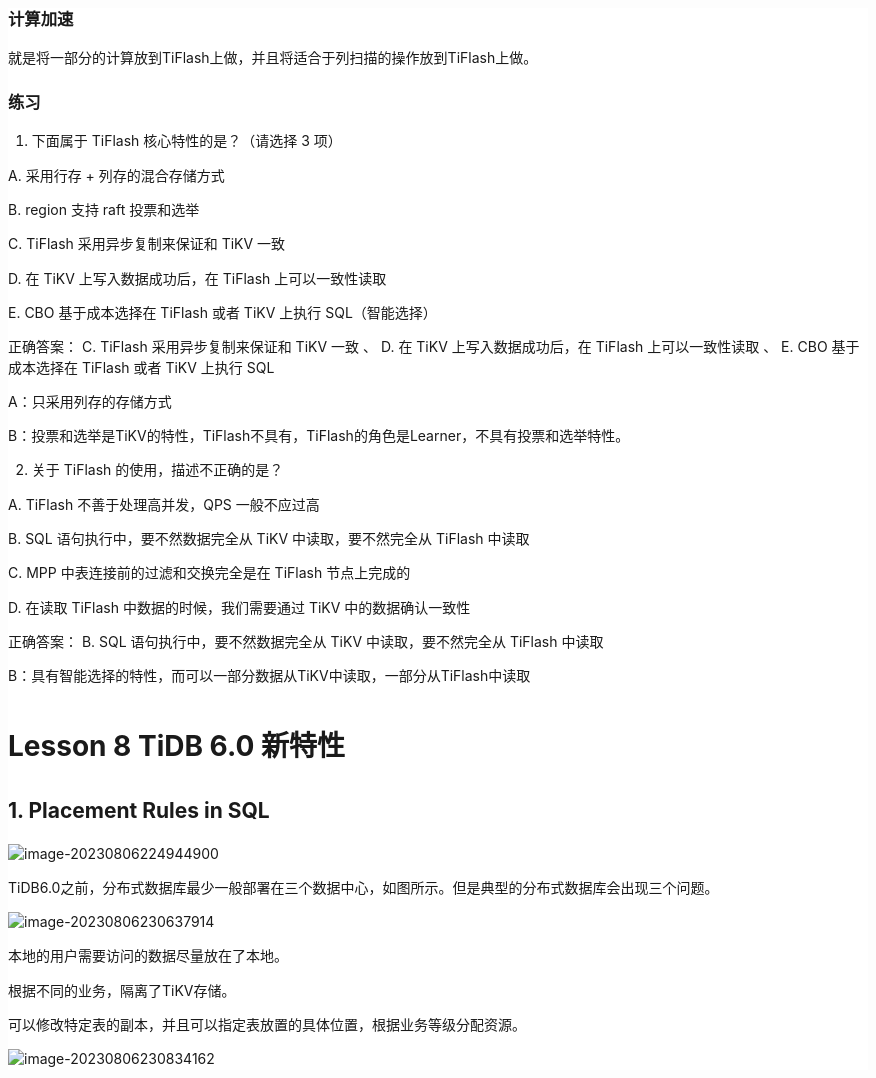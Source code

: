 

### 计算加速

就是将一部分的计算放到TiFlash上做，并且将适合于列扫描的操作放到TiFlash上做。

### 练习

1. 下面属于 TiFlash 核心特性的是？（请选择 3 项）

A. 采用行存 + 列存的混合存储方式

B. region 支持 raft 投票和选举

C. TiFlash 采用异步复制来保证和 TiKV 一致

D. 在 TiKV 上写入数据成功后，在 TiFlash 上可以一致性读取

E. CBO 基于成本选择在 TiFlash 或者 TiKV 上执行 SQL（智能选择）

正确答案： C. TiFlash 采用异步复制来保证和 TiKV 一致 、 D. 在 TiKV 上写入数据成功后，在 TiFlash 上可以一致性读取 、 E. CBO 基于成本选择在 TiFlash 或者 TiKV 上执行 SQL

A：只采用列存的存储方式

B：投票和选举是TiKV的特性，TiFlash不具有，TiFlash的角色是Learner，不具有投票和选举特性。

2. 关于 TiFlash 的使用，描述不正确的是？

 A. TiFlash 不善于处理高并发，QPS 一般不应过高 

 B. SQL 语句执行中，要不然数据完全从 TiKV 中读取，要不然完全从 TiFlash 中读取 

 C. MPP 中表连接前的过滤和交换完全是在 TiFlash 节点上完成的 

 D. 在读取 TiFlash 中数据的时候，我们需要通过 TiKV 中的数据确认一致性 

正确答案： B. SQL 语句执行中，要不然数据完全从 TiKV 中读取，要不然完全从 TiFlash 中读取

B：具有智能选择的特性，而可以一部分数据从TiKV中读取，一部分从TiFlash中读取

# Lesson 8 TiDB 6.0 新特性

## 1. Placement Rules in SQL

![image-20230806224944900](C:\Users\Raymond\AppData\Roaming\Typora\typora-user-images\image-20230806224944900.png)

TiDB6.0之前，分布式数据库最少一般部署在三个数据中心，如图所示。但是典型的分布式数据库会出现三个问题。

![image-20230806230637914](C:\Users\Raymond\AppData\Roaming\Typora\typora-user-images\image-20230806230637914.png)

本地的用户需要访问的数据尽量放在了本地。

根据不同的业务，隔离了TiKV存储。

可以修改特定表的副本，并且可以指定表放置的具体位置，根据业务等级分配资源。

![image-20230806230834162](C:\Users\Raymond\AppData\Roaming\Typora\typora-user-images\image-20230806230834162.png)
